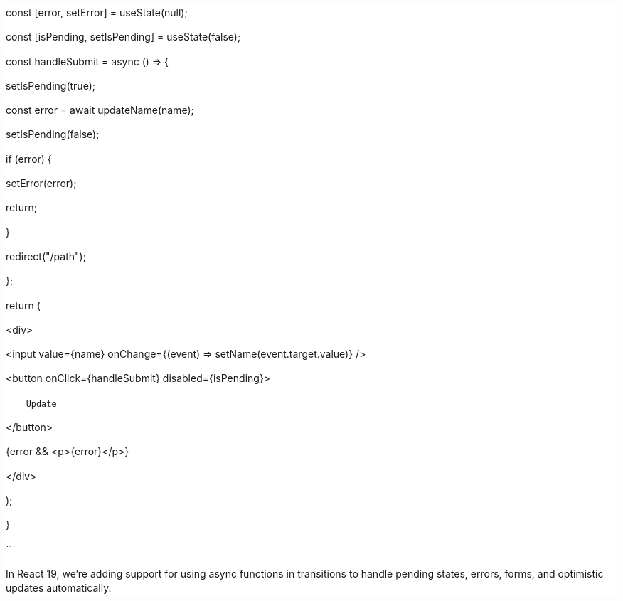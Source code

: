
const [error, setError] &#x3D; useState(null);


const [isPending, setIsPending] &#x3D; useState(false);


const handleSubmit &#x3D; async () &#x3D;&gt; {


setIsPending(true);


const error &#x3D; await updateName(name);


setIsPending(false);


if (error) {


setError(error);


return;


} 


redirect(&quot;&#x2F;path&quot;);


};


return (


&lt;div&gt;


&lt;input value&#x3D;{name} onChange&#x3D;{(event) &#x3D;&gt; setName(event.target.value)} &#x2F;&gt;


&lt;button onClick&#x3D;{handleSubmit} disabled&#x3D;{isPending}&gt;


        Update


&lt;&#x2F;button&gt;


{error &amp;&amp; &lt;p&gt;{error}&lt;&#x2F;p&gt;}


&lt;&#x2F;div&gt;


);


}

&#x60;&#x60;&#x60;

In React 19, we’re adding support for using async functions in transitions to handle pending states, errors, forms, and optimistic updates automatically.
